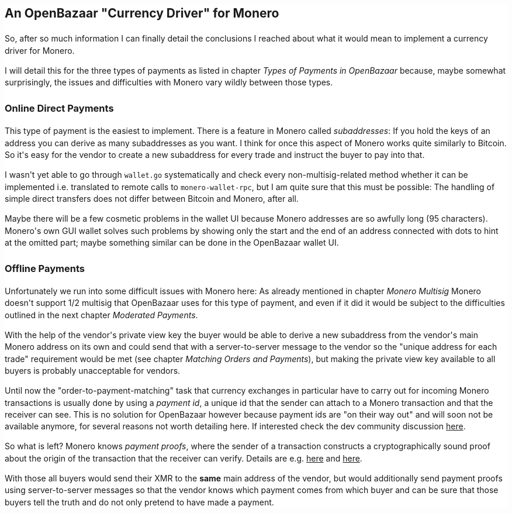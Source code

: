 ## An OpenBazaar "Currency Driver" for Monero

So, after so much information I can finally detail the conclusions I reached about what it would mean to implement a currency driver for Monero.

I will detail this for the three types of payments as listed in chapter *Types of Payments in OpenBazaar* because, maybe somewhat surprisingly, the issues and difficulties with Monero vary wildly between those types.

### Online Direct Payments

This type of payment is the easiest to implement. There is a feature in Monero called *subaddresses*: If you hold the keys of an address you can derive as many subaddresses as you want. I think for once this aspect of Monero works quite similarly to Bitcoin. So it's easy for the vendor to create a new subaddress for every trade and instruct the buyer to pay into that.

I wasn't yet able to go through `wallet.go` systematically and check every non-multisig-related method whether it can be implemented i.e. translated to remote calls to `monero-wallet-rpc`, but I am quite sure that this must be possible: The handling of simple direct transfers does not differ between Bitcoin and Monero, after all.

Maybe there will be a few cosmetic problems in the wallet UI because Monero addresses are so awfully long (95 characters). Monero's own GUI wallet solves such problems by showing only the start and the end of an address connected with dots to hint at the omitted part; maybe something similar can be done in the OpenBazaar wallet UI.

### Offline Payments

Unfortunately we run into some difficult issues with Monero here: As already mentioned in chapter *Monero Multisig* Monero doesn't support 1/2 multisig that OpenBazaar uses for this type of payment, and even if it did it would be subject to the difficulties outlined in the next chapter *Moderated Payments*.

With the help of the vendor's private view key the buyer would be able to derive a new subaddress from the vendor's main Monero address on its own and could send that with a server-to-server message to the vendor so the "unique address for each trade" requirement would be met (see chapter *Matching Orders and Payments*), but making the private view key available to all buyers is probably unacceptable for vendors.

Until now the "order-to-payment-matching" task that currency exchanges in particular have to carry out for incoming Monero transactions is usually done by using a *payment id*, a unique id that the sender can attach to a Monero transaction and that the receiver can see. This is no solution for OpenBazaar however because payment ids are "on their way out" and will soon not be available anymore, for several reasons not worth detailing here. If interested check the dev community discussion [here](https://github.com/monero-project/meta/issues/299).

So what is left? Monero knows *payment proofs*, where the sender of a transaction constructs a cryptographically sound proof about the origin of the transaction that the receiver can verify. Details are e.g. [here](https://ww.getmonero.org/resources/user-guides/prove-payment.html) and [here](https://monero.stackexchange.com/questions/8122/what-is-the-spendproofv1-or-outproofv1-in-the-details-of-a-sent-transa).

With those all buyers would send their XMR to the **same** main address of the vendor, but would additionally send payment proofs using server-to-server messages so that the vendor knows which payment comes from which buyer and can be sure that those buyers tell the truth and do not only pretend to have made a payment.
